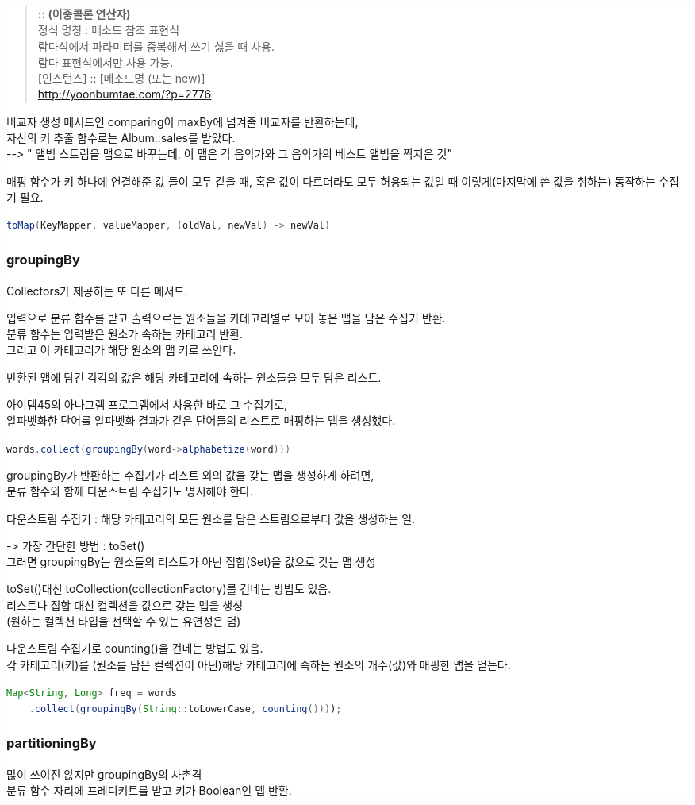 
>**:: (이중콜론 연산자)** <br>
정식 명칭 : 메소드 참조 표현식 <br>
람다식에서 파라미터를 중복해서 쓰기 싫을 때 사용. <br>
람다 표현식에서만 사용 가능. <br>
[인스턴스] :: [메소드명 (또는 new)] <br>
http://yoonbumtae.com/?p=2776


비교자 생성 메서드인 comparing이 maxBy에 넘겨줄 비교자를 반환하는데, <br>
자신의 키 추출 함수로는 Album::sales를 받았다. <br>
--> " 앨범 스트림을 맵으로 바꾸는데, 이 맵은 각 음악가와 그 음악가의 베스트 앨범을 짝지은 것" <br>

매핑 함수가 키 하나에 연결해준 값 들이 모두 같을 때, 혹은 값이 다르더라도 모두 허용되는 값일 때 이렇게(마지막에 쓴 값을 취하는) 동작하는 수집기 필요.

```java
toMap(KeyMapper, valueMapper, (oldVal, newVal) -> newVal)
```

### groupingBy 
Collectors가 제공하는 또 다른 메서드. <br>

입력으로 분류 함수를 받고 출력으로는 원소들을 카테고리별로 모아 놓은 맵을 담은 수집기 반환. <br>
분류 함수는 입력받은 원소가 속하는 카테고리 반환. <br>
그리고 이 카테고리가 해당 원소의 맵 키로 쓰인다.


반환된 맵에 담긴 각각의 값은 해당 카테고리에 속하는 원소들을 모두 담은 리스트. <br>

아이템45의 아나그램 프로그램에서 사용한 바로 그 수집기로, <br>
알파벳화한 단어를 알파벳화 결과가 같은 단어들의 리스트로 매핑하는 맵을 생성했다.
```java
words.collect(groupingBy(word->alphabetize(word)))
```

groupingBy가 반환하는 수집기가 리스트 외의 값을 갖는 맵을 생성하게 하려면, <br>
분류 함수와 함께 다운스트림 수집기도 명시해야 한다. <br>

다운스트림 수집기 : 해당 카테고리의 모든 원소를 담은 스트림으로부터 값을 생성하는 일. <br>

-> 가장 간단한 방법 : toSet() <br>
그러면 groupingBy는 원소들의 리스트가 아닌 집합(Set)을 값으로 갖는 맵 생성 <br>

toSet()대신 toCollection(collectionFactory)를 건네는 방법도 있음. <br>
리스트나 집합 대신 컬렉션을 값으로 갖는 맵을 생성 <br>
(원하는 컬렉션 타입을 선택할 수 있는 유연성은 덤) <br>

다운스트림 수집기로 counting()을 건네는 방법도 있음. <br>
각 카테고리(키)를 (원소를 담은 컬렉션이 아닌)해당 카테고리에 속하는 원소의 개수(값)와 매핑한 맵을 얻는다.

```java
Map<String, Long> freq = words
	.collect(groupingBy(String::toLowerCase, counting())));
```

### partitioningBy
많이 쓰이진 않지만 groupingBy의 사촌격 <br>
분류 함수 자리에 프레디키트를 받고 키가 Boolean인 맵 반환. <br>
